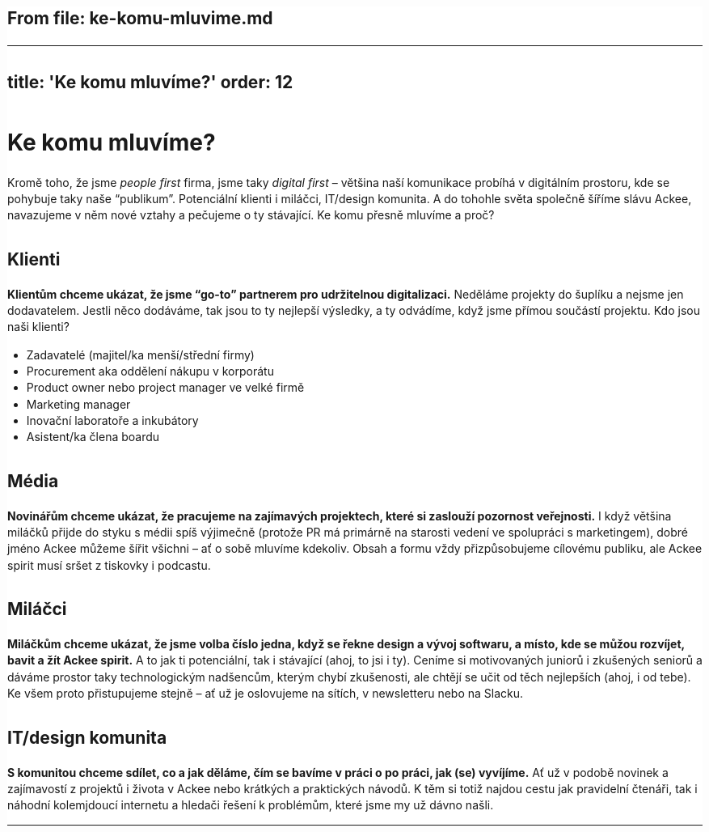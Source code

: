 ## From file: ke-komu-mluvime.md

---
title: 'Ke komu mluvíme?'
order: 12
---

# Ke komu mluvíme?

Kromě toho, že jsme *people first* firma, jsme taky *digital first* – většina naší komunikace probíhá v digitálním prostoru, kde se pohybuje taky naše “publikum”. Potenciální klienti i miláčci, IT/design komunita. A do tohohle světa společně šíříme slávu Ackee, navazujeme v něm nové vztahy a pečujeme o ty stávající. Ke komu přesně mluvíme a proč?

## Klienti

**Klientům chceme ukázat, že jsme “go-to” partnerem pro udržitelnou digitalizaci.**
 Neděláme projekty do šuplíku a nejsme jen dodavatelem. Jestli něco dodáváme, tak jsou to ty nejlepší výsledky, a ty odvádíme, když jsme přímou součástí projektu. Kdo jsou naši klienti?

- Zadavatelé (majitel/ka menší/střední firmy)
- Procurement aka oddělení nákupu v korporátu
- Product owner nebo project manager ve velké firmě
- Marketing manager 
- Inovační laboratoře a inkubátory
- Asistent/ka člena boardu

## Média

**Novinářům chceme ukázat, že pracujeme na zajímavých projektech, které si zaslouží pozornost veřejnosti.** I když většina miláčků přijde do styku s médii spíš výjimečně (protože PR má primárně na starosti vedení ve spolupráci s marketingem), dobré jméno Ackee můžeme šířit všichni – ať o sobě mluvíme kdekoliv. Obsah a formu vždy přizpůsobujeme cílovému publiku, ale Ackee spirit musí sršet z tiskovky i podcastu.

## Miláčci

**Miláčkům chceme ukázat, že jsme volba číslo jedna, když se řekne design a vývoj softwaru, a místo, kde se můžou rozvíjet, bavit a žít Ackee spirit.** A to jak ti potenciální, tak i stávající (ahoj, to jsi i ty). Ceníme si motivovaných juniorů i zkušených seniorů a dáváme prostor taky technologickým nadšencům, kterým chybí zkušenosti, ale chtějí se učit od těch nejlepších (ahoj, i od tebe). Ke všem proto přistupujeme stejně – ať už je oslovujeme na sítích, v newsletteru nebo na Slacku.

## IT/design komunita

**S komunitou chceme sdílet, co a jak děláme, čím se bavíme v práci o po práci,  jak (se) vyvíjíme.** Ať už v podobě novinek a zajímavostí z projektů i života v Ackee nebo krátkých a praktických návodů. K těm si totiž najdou cestu jak pravidelní čtenáři, tak i náhodní kolemjdoucí internetu a hledači řešení k problémům, které jsme my už dávno našli. 

---